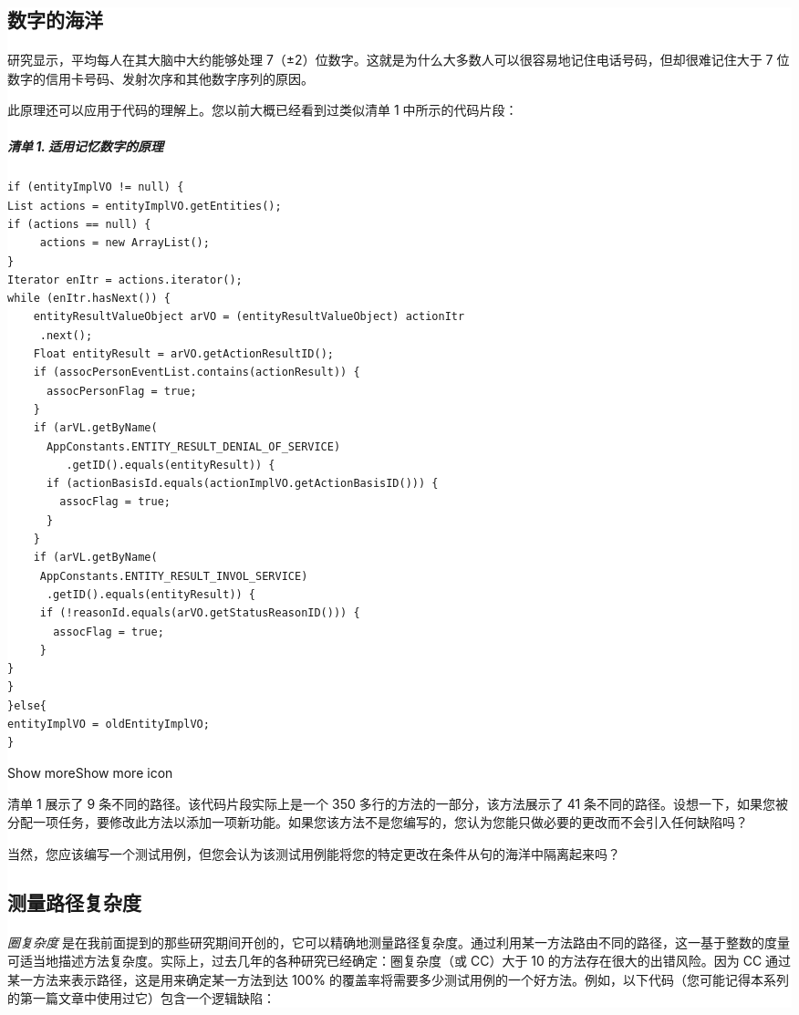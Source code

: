 ## 数字的海洋

研究显示，平均每人在其大脑中大约能够处理 7（±2）位数字。这就是为什么大多数人可以很容易地记住电话号码，但却很难记住大于 7 位数字的信用卡号码、发射次序和其他数字序列的原因。

此原理还可以应用于代码的理解上。您以前大概已经看到过类似清单 1 中所示的代码片段：

##### 清单 1\. 适用记忆数字的原理

```
if (entityImplVO != null) {
List actions = entityImplVO.getEntities();
if (actions == null) {
     actions = new ArrayList();
}
Iterator enItr = actions.iterator();
while (enItr.hasNext()) {
    entityResultValueObject arVO = (entityResultValueObject) actionItr
     .next();
    Float entityResult = arVO.getActionResultID();
    if (assocPersonEventList.contains(actionResult)) {
      assocPersonFlag = true;
    }
    if (arVL.getByName(
      AppConstants.ENTITY_RESULT_DENIAL_OF_SERVICE)
         .getID().equals(entityResult)) {
      if (actionBasisId.equals(actionImplVO.getActionBasisID())) {
        assocFlag = true;
      }
    }
    if (arVL.getByName(
     AppConstants.ENTITY_RESULT_INVOL_SERVICE)
      .getID().equals(entityResult)) {
     if (!reasonId.equals(arVO.getStatusReasonID())) {
       assocFlag = true;
     }
}
}
}else{
entityImplVO = oldEntityImplVO;
}

```

Show moreShow more icon

清单 1 展示了 9 条不同的路径。该代码片段实际上是一个 350 多行的方法的一部分，该方法展示了 41 条不同的路径。设想一下，如果您被分配一项任务，要修改此方法以添加一项新功能。如果您该方法不是您编写的，您认为您能只做必要的更改而不会引入任何缺陷吗？

当然，您应该编写一个测试用例，但您会认为该测试用例能将您的特定更改在条件从句的海洋中隔离起来吗？

## 测量路径复杂度

_圈复杂度_ 是在我前面提到的那些研究期间开创的，它可以精确地测量路径复杂度。通过利用某一方法路由不同的路径，这一基于整数的度量可适当地描述方法复杂度。实际上，过去几年的各种研究已经确定：圈复杂度（或 CC）大于 10 的方法存在很大的出错风险。因为 CC 通过某一方法来表示路径，这是用来确定某一方法到达 100% 的覆盖率将需要多少测试用例的一个好方法。例如，以下代码（您可能记得本系列的第一篇文章中使用过它）包含一个逻辑缺陷：
